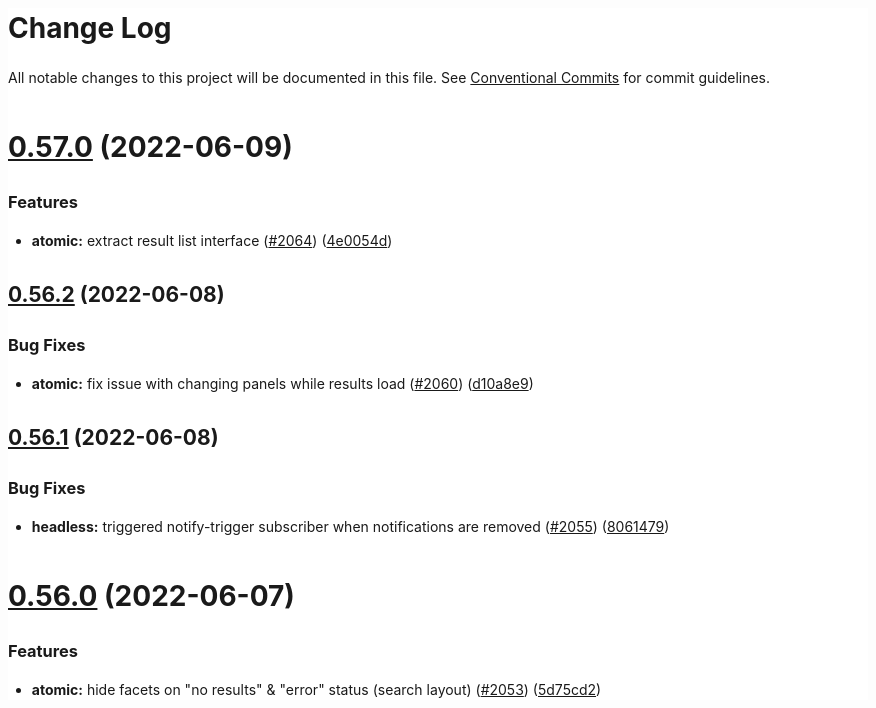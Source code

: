 # Change Log

All notable changes to this project will be documented in this file.
See [Conventional Commits](https://conventionalcommits.org) for commit guidelines.

# [0.57.0](https://github.com/coveo/ui-kit/compare/headless-react@0.56.2...headless-react@0.57.0) (2022-06-09)


### Features

* **atomic:** extract result list interface ([#2064](https://github.com/coveo/ui-kit/issues/2064)) ([4e0054d](https://github.com/coveo/ui-kit/commit/4e0054d4229fe594b8ab44954cf6941cf3745336))





## [0.56.2](https://github.com/coveo/ui-kit/compare/headless-react@0.56.1...headless-react@0.56.2) (2022-06-08)


### Bug Fixes

* **atomic:** fix issue with changing panels while results load ([#2060](https://github.com/coveo/ui-kit/issues/2060)) ([d10a8e9](https://github.com/coveo/ui-kit/commit/d10a8e90d170bc23dda19b3dd59aa9bf70f61a70))





## [0.56.1](https://github.com/coveo/ui-kit/compare/headless-react@0.56.0...headless-react@0.56.1) (2022-06-08)


### Bug Fixes

* **headless:** triggered notify-trigger subscriber when notifications are removed ([#2055](https://github.com/coveo/ui-kit/issues/2055)) ([8061479](https://github.com/coveo/ui-kit/commit/80614791c447451707bef8f52d78e9fb5de7c37e))





# [0.56.0](https://github.com/coveo/ui-kit/compare/headless-react@0.55.1...headless-react@0.56.0) (2022-06-07)


### Features

* **atomic:** hide facets on "no results" & "error" status (search layout) ([#2053](https://github.com/coveo/ui-kit/issues/2053)) ([5d75cd2](https://github.com/coveo/ui-kit/commit/5d75cd2e6f73777b44dda0e20a5c01b001315e8b))
